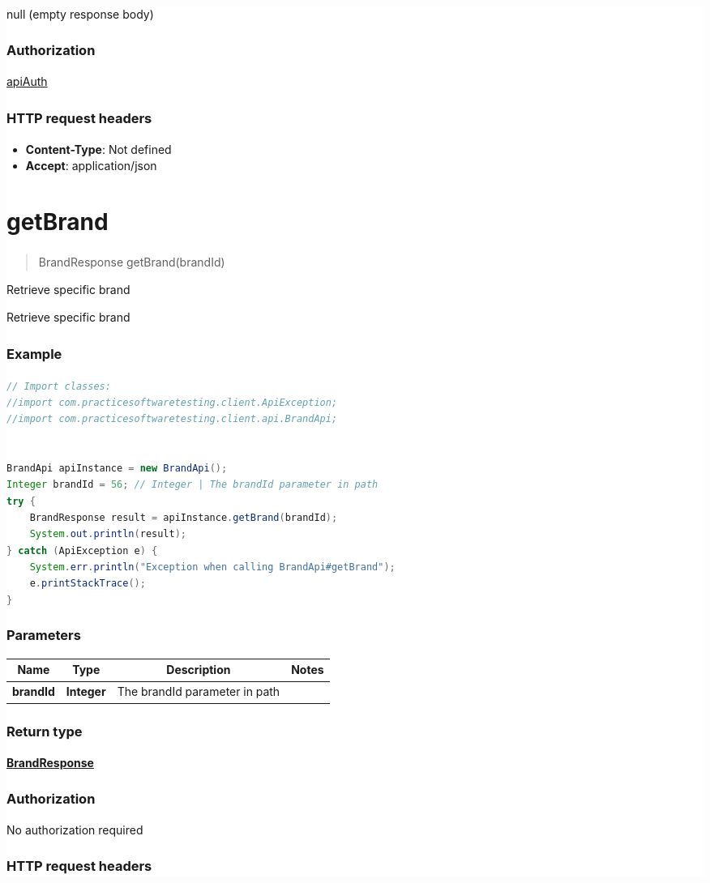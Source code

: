 null (empty response body)

### Authorization

[apiAuth](../README.md#apiAuth)

### HTTP request headers

 - **Content-Type**: Not defined
 - **Accept**: application/json

<a name="getBrand"></a>
# **getBrand**
> BrandResponse getBrand(brandId)

Retrieve specific brand

Retrieve specific brand

### Example
```java
// Import classes:
//import com.practicesoftwaretesting.client.ApiException;
//import com.practicesoftwaretesting.client.api.BrandApi;


BrandApi apiInstance = new BrandApi();
Integer brandId = 56; // Integer | The brandId parameter in path
try {
    BrandResponse result = apiInstance.getBrand(brandId);
    System.out.println(result);
} catch (ApiException e) {
    System.err.println("Exception when calling BrandApi#getBrand");
    e.printStackTrace();
}
```

### Parameters

Name | Type | Description  | Notes
------------- | ------------- | ------------- | -------------
 **brandId** | **Integer**| The brandId parameter in path |

### Return type

[**BrandResponse**](BrandResponse.md)

### Authorization

No authorization required

### HTTP request headers

